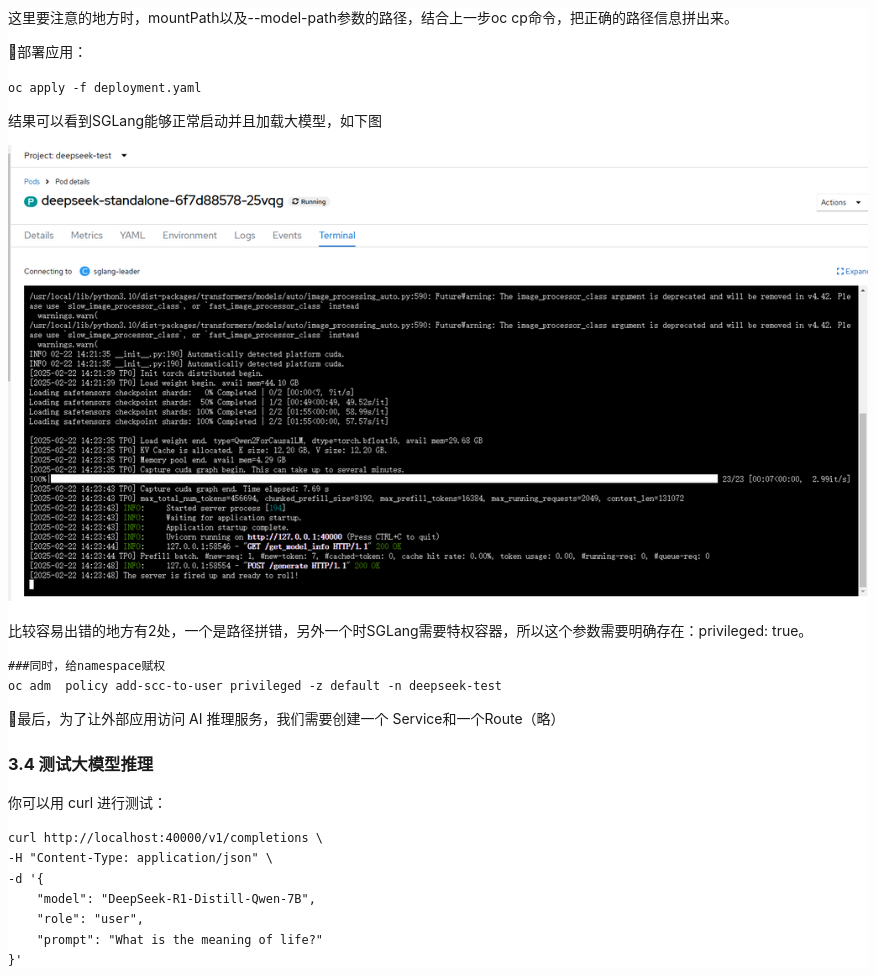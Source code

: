 这里要注意的地方时，mountPath以及--model-path参数的路径，结合上一步oc cp命令，把正确的路径信息拼出来。

🔹部署应用：

```
oc apply -f deployment.yaml
```

结果可以看到SGLang能够正常启动并且加载大模型，如下图

![image-20250222222409592](./assets/image-20250222222409592.png)

比较容易出错的地方有2处，一个是路径拼错，另外一个时SGLang需要特权容器，所以这个参数需要明确存在：privileged: true。

```
###同时，给namespace赋权
oc adm  policy add-scc-to-user privileged -z default -n deepseek-test
```

🔹最后，为了让外部应用访问 AI 推理服务，我们需要创建一个 Service和一个Route（略）

### 3.4 测试大模型推理

你可以用 curl 进行测试：

```
curl http://localhost:40000/v1/completions \
-H "Content-Type: application/json" \
-d '{
    "model": "DeepSeek-R1-Distill-Qwen-7B",
    "role": "user",
    "prompt": "What is the meaning of life?"
}'
```
